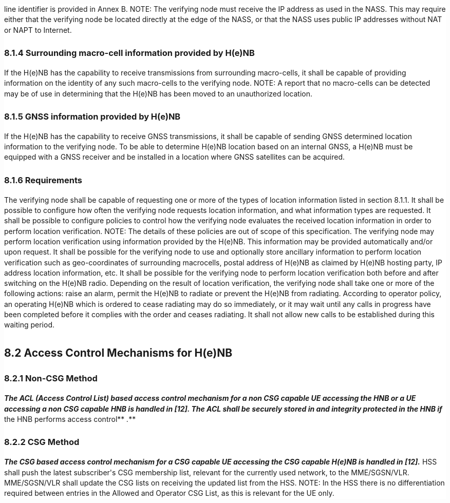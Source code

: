line identifier is provided in Annex B.
NOTE: The verifying node must receive the IP address as used in the NASS. This
may require either that the verifying node be located directly at the edge of
the NASS, or that the NASS uses public IP addresses without NAT or NAPT to
Internet.
### 8.1.4 Surrounding macro-cell information provided by H(e)NB
If the H(e)NB has the capability to receive transmissions from surrounding
macro-cells, it shall be capable of providing information on the identity of
any such macro-cells to the verifying node.
NOTE: A report that no macro-cells can be detected may be of use in
determining that the H(e)NB has been moved to an unauthorized location.
### 8.1.5 GNSS information provided by H(e)NB
If the H(e)NB has the capability to receive GNSS transmissions, it shall be
capable of sending GNSS determined location information to the verifying node.
To be able to determine H(e)NB location based on an internal GNSS, a H(e)NB
must be equipped with a GNSS receiver and be installed in a location where
GNSS satellites can be acquired.
### 8.1.6 Requirements
The verifying node shall be capable of requesting one or more of the types of
location information listed in section 8.1.1.
It shall be possible to configure how often the verifying node requests
location information, and what information types are requested.
It shall be possible to configure policies to control how the verifying node
evaluates the received location information in order to perform location
verification.
NOTE: The details of these policies are out of scope of this specification.
The verifying node may perform location verification using information
provided by the H(e)NB. This information may be provided automatically and/or
upon request.
It shall be possible for the verifying node to use and optionally store
ancillary information to perform location verification such as geo-coordinates
of surrounding macrocells, postal address of H(e)NB as claimed by H(e)NB
hosting party, IP address location information, etc.
It shall be possible for the verifying node to perform location verification
both before and after switching on the H(e)NB radio.
Depending on the result of location verification, the verifying node shall
take one or more of the following actions: raise an alarm, permit the H(e)NB
to radiate or prevent the H(e)NB from radiating.
According to operator policy, an operating H(e)NB which is ordered to cease
radiating may do so immediately, or it may wait until any calls in progress
have been completed before it complies with the order and ceases radiating. It
shall not allow new calls to be established during this waiting period.
## 8.2 Access Control Mechanisms for H(e)NB
### 8.2.1 Non-CSG Method
**_The ACL (Access Control List) based access control mechanism for a non CSG
capable UE accessing the HNB or a UE accessing a non CSG capable HNB is
handled in [12]. The ACL shall be securely stored in and integrity protected
in the HNB if_** the HNB performs access control** _._**
### 8.2.2 CSG Method
**_The CSG based access control mechanism for a CSG capable UE accessing the
CSG capable H(e)NB is handled in [12]._**
HSS shall push the latest subscriber\'s CSG membership list, relevant for the
currently used network, to the MME/SGSN/VLR. MME/SGSN/VLR shall update the CSG
lists on receiving the updated list from the HSS.
NOTE: In the HSS there is no differentiation required between entries in the
Allowed and Operator CSG List, as this is relevant for the UE only.